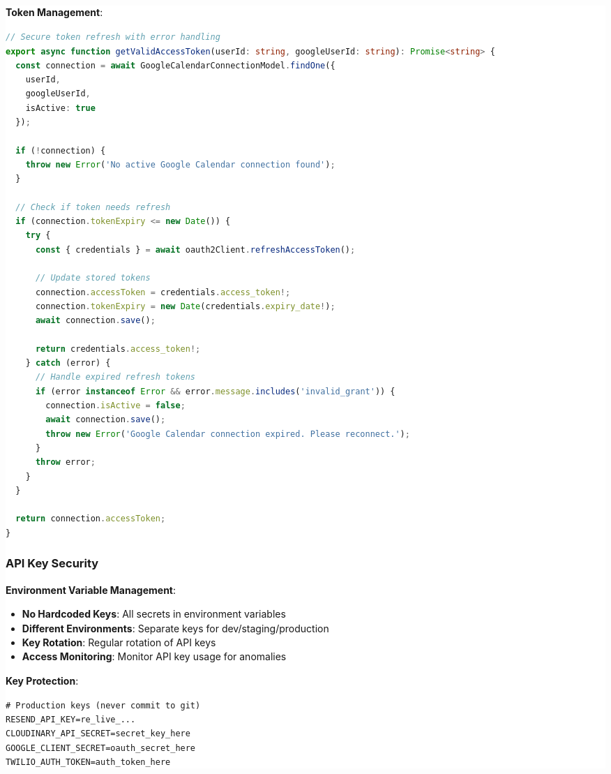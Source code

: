 **Token Management**:
```typescript
// Secure token refresh with error handling
export async function getValidAccessToken(userId: string, googleUserId: string): Promise<string> {
  const connection = await GoogleCalendarConnectionModel.findOne({ 
    userId, 
    googleUserId, 
    isActive: true 
  });
  
  if (!connection) {
    throw new Error('No active Google Calendar connection found');
  }
  
  // Check if token needs refresh
  if (connection.tokenExpiry <= new Date()) {
    try {
      const { credentials } = await oauth2Client.refreshAccessToken();
      
      // Update stored tokens
      connection.accessToken = credentials.access_token!;
      connection.tokenExpiry = new Date(credentials.expiry_date!);
      await connection.save();
      
      return credentials.access_token!;
    } catch (error) {
      // Handle expired refresh tokens
      if (error instanceof Error && error.message.includes('invalid_grant')) {
        connection.isActive = false;
        await connection.save();
        throw new Error('Google Calendar connection expired. Please reconnect.');
      }
      throw error;
    }
  }
  
  return connection.accessToken;
}
```

### API Key Security

**Environment Variable Management**:
- **No Hardcoded Keys**: All secrets in environment variables
- **Different Environments**: Separate keys for dev/staging/production
- **Key Rotation**: Regular rotation of API keys
- **Access Monitoring**: Monitor API key usage for anomalies

**Key Protection**:
```env
# Production keys (never commit to git)
RESEND_API_KEY=re_live_...
CLOUDINARY_API_SECRET=secret_key_here
GOOGLE_CLIENT_SECRET=oauth_secret_here
TWILIO_AUTH_TOKEN=auth_token_here
```

